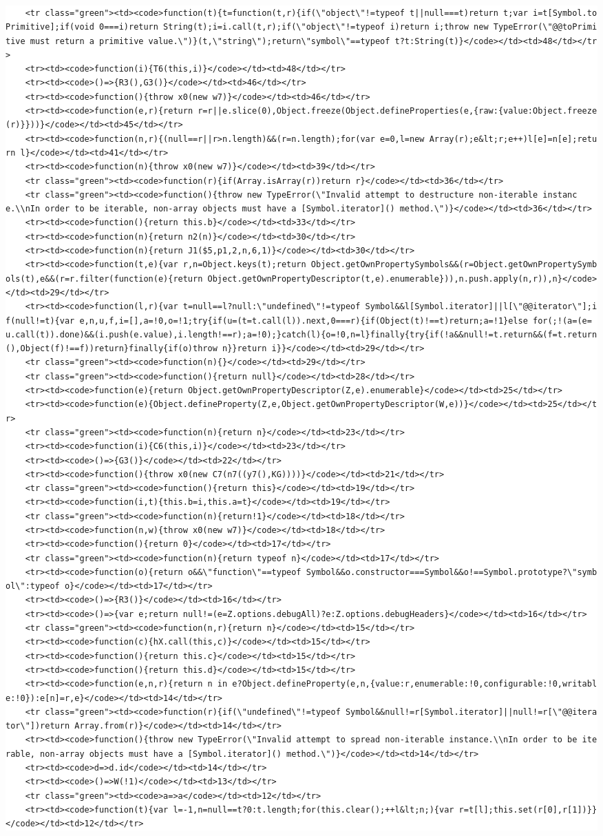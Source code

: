         <tr class="green"><td><code>function(t){t=function(t,r){if(\"object\"!=typeof t||null===t)return t;var i=t[Symbol.toPrimitive];if(void 0===i)return String(t);i=i.call(t,r);if(\"object\"!=typeof i)return i;throw new TypeError(\"@@toPrimitive must return a primitive value.\")}(t,\"string\");return\"symbol\"==typeof t?t:String(t)}</code></td><td>48</td></tr>
        <tr><td><code>function(i){T6(this,i)}</code></td><td>48</td></tr>
        <tr><td><code>()=>{R3(),G3()}</code></td><td>46</td></tr>
        <tr><td><code>function(){throw x0(new w7)}</code></td><td>46</td></tr>
        <tr><td><code>function(e,r){return r=r||e.slice(0),Object.freeze(Object.defineProperties(e,{raw:{value:Object.freeze(r)}}))}</code></td><td>45</td></tr>
        <tr><td><code>function(n,r){(null==r||r>n.length)&&(r=n.length);for(var e=0,l=new Array(r);e&lt;r;e++)l[e]=n[e];return l}</code></td><td>41</td></tr>
        <tr><td><code>function(n){throw x0(new w7)}</code></td><td>39</td></tr>
        <tr class="green"><td><code>function(r){if(Array.isArray(r))return r}</code></td><td>36</td></tr>
        <tr class="green"><td><code>function(){throw new TypeError(\"Invalid attempt to destructure non-iterable instance.\\nIn order to be iterable, non-array objects must have a [Symbol.iterator]() method.\")}</code></td><td>36</td></tr>
        <tr><td><code>function(){return this.b}</code></td><td>33</td></tr>
        <tr><td><code>function(n){return n2(n)}</code></td><td>30</td></tr>
        <tr><td><code>function(n){return J1($5,p1,2,n,6,1)}</code></td><td>30</td></tr>
        <tr><td><code>function(t,e){var r,n=Object.keys(t);return Object.getOwnPropertySymbols&&(r=Object.getOwnPropertySymbols(t),e&&(r=r.filter(function(e){return Object.getOwnPropertyDescriptor(t,e).enumerable})),n.push.apply(n,r)),n}</code></td><td>29</td></tr>
        <tr><td><code>function(l,r){var t=null==l?null:\"undefined\"!=typeof Symbol&&l[Symbol.iterator]||l[\"@@iterator\"];if(null!=t){var e,n,u,f,i=[],a=!0,o=!1;try{if(u=(t=t.call(l)).next,0===r){if(Object(t)!==t)return;a=!1}else for(;!(a=(e=u.call(t)).done)&&(i.push(e.value),i.length!==r);a=!0);}catch(l){o=!0,n=l}finally{try{if(!a&&null!=t.return&&(f=t.return(),Object(f)!==f))return}finally{if(o)throw n}}return i}}</code></td><td>29</td></tr>
        <tr class="green"><td><code>function(n){}</code></td><td>29</td></tr>
        <tr class="green"><td><code>function(){return null}</code></td><td>28</td></tr>
        <tr><td><code>function(e){return Object.getOwnPropertyDescriptor(Z,e).enumerable}</code></td><td>25</td></tr>
        <tr><td><code>function(e){Object.defineProperty(Z,e,Object.getOwnPropertyDescriptor(W,e))}</code></td><td>25</td></tr>
        <tr class="green"><td><code>function(n){return n}</code></td><td>23</td></tr>
        <tr><td><code>function(i){C6(this,i)}</code></td><td>23</td></tr>
        <tr><td><code>()=>{G3()}</code></td><td>22</td></tr>
        <tr><td><code>function(){throw x0(new C7(n7((y7(),KG))))}</code></td><td>21</td></tr>
        <tr class="green"><td><code>function(){return this}</code></td><td>19</td></tr>
        <tr><td><code>function(i,t){this.b=i,this.a=t}</code></td><td>19</td></tr>
        <tr class="green"><td><code>function(n){return!1}</code></td><td>18</td></tr>
        <tr><td><code>function(n,w){throw x0(new w7)}</code></td><td>18</td></tr>
        <tr><td><code>function(){return 0}</code></td><td>17</td></tr>
        <tr class="green"><td><code>function(n){return typeof n}</code></td><td>17</td></tr>
        <tr><td><code>function(o){return o&&\"function\"==typeof Symbol&&o.constructor===Symbol&&o!==Symbol.prototype?\"symbol\":typeof o}</code></td><td>17</td></tr>
        <tr><td><code>()=>{R3()}</code></td><td>16</td></tr>
        <tr><td><code>()=>{var e;return null!=(e=Z.options.debugAll)?e:Z.options.debugHeaders}</code></td><td>16</td></tr>
        <tr class="green"><td><code>function(n,r){return n}</code></td><td>15</td></tr>
        <tr><td><code>function(c){hX.call(this,c)}</code></td><td>15</td></tr>
        <tr><td><code>function(){return this.c}</code></td><td>15</td></tr>
        <tr><td><code>function(){return this.d}</code></td><td>15</td></tr>
        <tr><td><code>function(e,n,r){return n in e?Object.defineProperty(e,n,{value:r,enumerable:!0,configurable:!0,writable:!0}):e[n]=r,e}</code></td><td>14</td></tr>
        <tr class="green"><td><code>function(r){if(\"undefined\"!=typeof Symbol&&null!=r[Symbol.iterator]||null!=r[\"@@iterator\"])return Array.from(r)}</code></td><td>14</td></tr>
        <tr><td><code>function(){throw new TypeError(\"Invalid attempt to spread non-iterable instance.\\nIn order to be iterable, non-array objects must have a [Symbol.iterator]() method.\")}</code></td><td>14</td></tr>
        <tr><td><code>d=>d.id</code></td><td>14</td></tr>
        <tr><td><code>()=>W(!1)</code></td><td>13</td></tr>
        <tr class="green"><td><code>a=>a</code></td><td>12</td></tr>
        <tr><td><code>function(t){var l=-1,n=null==t?0:t.length;for(this.clear();++l&lt;n;){var r=t[l];this.set(r[0],r[1])}}</code></td><td>12</td></tr>